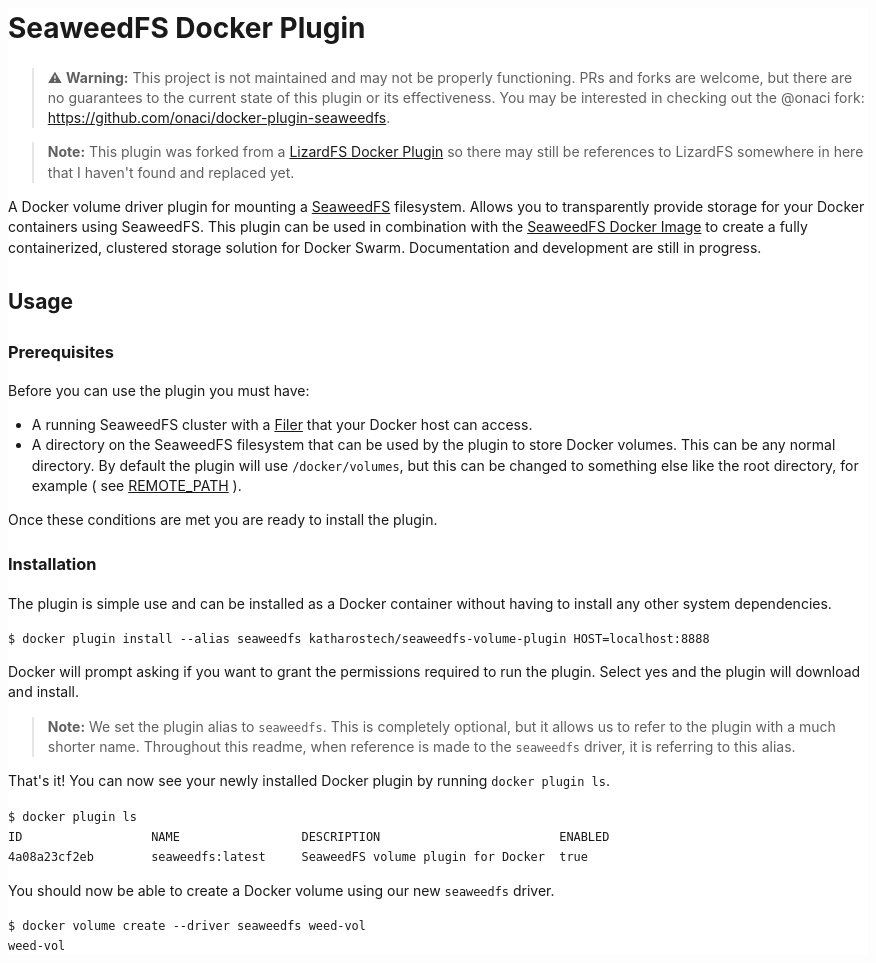 # SeaweedFS Docker Plugin

> :warning: **Warning:** This project is not maintained and may not be properly functioning. PRs and forks are welcome, but there are no guarantees to the current state of this plugin or its effectiveness. You may be interested in checking out the @onaci fork: https://github.com/onaci/docker-plugin-seaweedfs.

> **Note:** This plugin was forked from a [LizardFS Docker Plugin](https://github.com/kadimasolutions/docker-plugin_lizardfs) so there may still be references to LizardFS somewhere in here that I haven't found and replaced yet.

A Docker volume driver plugin for mounting a [SeaweedFS](https://github.com/chrislusf/seaweedfs) filesystem. Allows you to transparently provide storage for your Docker containers using SeaweedFS. This plugin can be used in combination with the [SeaweedFS Docker Image](https://github.com/chrislusf/seaweedfs/tree/master/docker) to create a fully containerized, clustered storage solution for Docker Swarm. Documentation and development are still in progress.

## Usage

### Prerequisites

Before you can use the plugin you must have:

* A running SeaweedFS cluster with a [Filer](https://github.com/chrislusf/seaweedfs/wiki/Directories-and-Files) that your Docker host can access.
* A directory on the SeaweedFS filesystem that can be used by the plugin to store Docker volumes. This can be any normal directory. By default the plugin will use `/docker/volumes`, but this can be changed to something else like the root directory, for example ( see [REMOTE_PATH](#remote-path) ).

Once these conditions are met you are ready to install the plugin.

### Installation

The plugin is simple use and can be installed as a Docker container without having to install any other system dependencies.

    $ docker plugin install --alias seaweedfs katharostech/seaweedfs-volume-plugin HOST=localhost:8888

Docker will prompt asking if you want to grant the permissions required to run the plugin. Select yes and the plugin will download and install.

> **Note:** We set the plugin alias to `seaweedfs`. This is completely optional, but it allows us to refer to the plugin with a much shorter name. Throughout this readme, when reference is made to the `seaweedfs` driver, it is referring to this alias.

That's it! You can now see your newly installed Docker plugin by running `docker plugin ls`.

    $ docker plugin ls
    ID                  NAME                 DESCRIPTION                         ENABLED
    4a08a23cf2eb        seaweedfs:latest     SeaweedFS volume plugin for Docker  true

You should now be able to create a Docker volume using our new `seaweedfs` driver.

    $ docker volume create --driver seaweedfs weed-vol
    weed-vol
